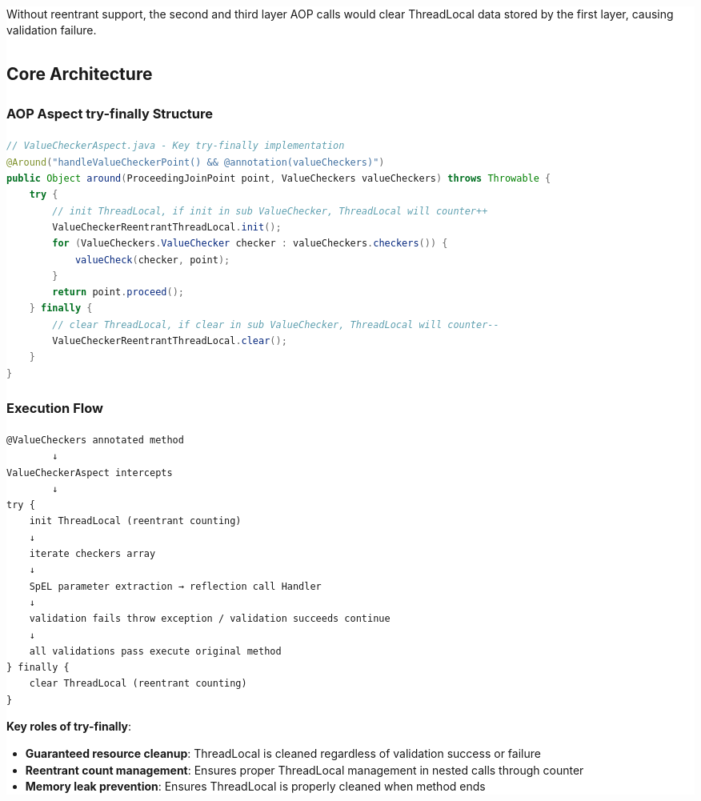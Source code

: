 Without reentrant support, the second and third layer AOP calls would clear ThreadLocal data stored by the first layer, causing validation failure.

## Core Architecture

### AOP Aspect try-finally Structure

```java
// ValueCheckerAspect.java - Key try-finally implementation
@Around("handleValueCheckerPoint() && @annotation(valueCheckers)")
public Object around(ProceedingJoinPoint point, ValueCheckers valueCheckers) throws Throwable {
    try {
        // init ThreadLocal, if init in sub ValueChecker, ThreadLocal will counter++
        ValueCheckerReentrantThreadLocal.init();
        for (ValueCheckers.ValueChecker checker : valueCheckers.checkers()) {
            valueCheck(checker, point);
        }
        return point.proceed();
    } finally {
        // clear ThreadLocal, if clear in sub ValueChecker, ThreadLocal will counter--
        ValueCheckerReentrantThreadLocal.clear();
    }
}
```

### Execution Flow

```
@ValueCheckers annotated method
        ↓
ValueCheckerAspect intercepts
        ↓
try {
    init ThreadLocal (reentrant counting)
    ↓
    iterate checkers array
    ↓
    SpEL parameter extraction → reflection call Handler
    ↓
    validation fails throw exception / validation succeeds continue
    ↓
    all validations pass execute original method
} finally {
    clear ThreadLocal (reentrant counting)
}
```

**Key roles of try-finally**:
- **Guaranteed resource cleanup**: ThreadLocal is cleaned regardless of validation success or failure
- **Reentrant count management**: Ensures proper ThreadLocal management in nested calls through counter
- **Memory leak prevention**: Ensures ThreadLocal is properly cleaned when method ends
